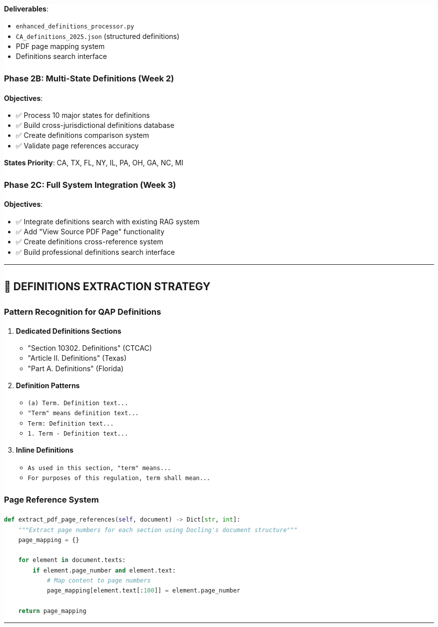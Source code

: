 **Deliverables**:
- `enhanced_definitions_processor.py`
- `CA_definitions_2025.json` (structured definitions)
- PDF page mapping system
- Definitions search interface

### **Phase 2B: Multi-State Definitions (Week 2)**
**Objectives**:
- ✅ Process 10 major states for definitions
- ✅ Build cross-jurisdictional definitions database
- ✅ Create definitions comparison system
- ✅ Validate page references accuracy

**States Priority**: CA, TX, FL, NY, IL, PA, OH, GA, NC, MI

### **Phase 2C: Full System Integration (Week 3)**
**Objectives**:
- ✅ Integrate definitions search with existing RAG system
- ✅ Add "View Source PDF Page" functionality
- ✅ Create definitions cross-reference system
- ✅ Build professional definitions search interface

---

## 🎯 **DEFINITIONS EXTRACTION STRATEGY**

### **Pattern Recognition for QAP Definitions**
1. **Dedicated Definitions Sections**
   - "Section 10302. Definitions" (CTCAC)
   - "Article II. Definitions" (Texas)
   - "Part A. Definitions" (Florida)

2. **Definition Patterns**
   - `(a) Term. Definition text...`
   - `"Term" means definition text...`
   - `Term: Definition text...`
   - `1. Term - Definition text...`

3. **Inline Definitions**
   - `As used in this section, "term" means...`
   - `For purposes of this regulation, term shall mean...`

### **Page Reference System**
```python
def extract_pdf_page_references(self, document) -> Dict[str, int]:
    """Extract page numbers for each section using Docling's document structure"""
    page_mapping = {}
    
    for element in document.texts:
        if element.page_number and element.text:
            # Map content to page numbers
            page_mapping[element.text[:100]] = element.page_number
    
    return page_mapping
```

---